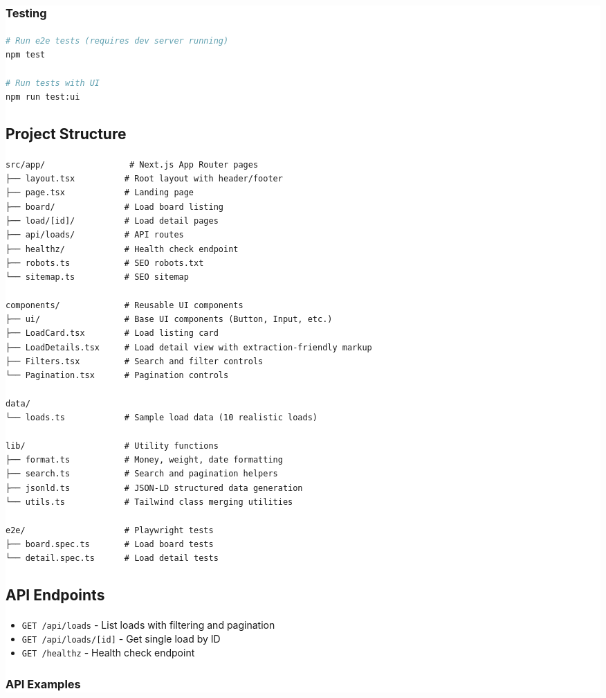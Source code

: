 ### Testing

```bash
# Run e2e tests (requires dev server running)
npm test

# Run tests with UI
npm run test:ui
```

## Project Structure

```
src/app/                 # Next.js App Router pages
├── layout.tsx          # Root layout with header/footer
├── page.tsx            # Landing page
├── board/              # Load board listing
├── load/[id]/          # Load detail pages
├── api/loads/          # API routes
├── healthz/            # Health check endpoint
├── robots.ts           # SEO robots.txt
└── sitemap.ts          # SEO sitemap

components/             # Reusable UI components
├── ui/                 # Base UI components (Button, Input, etc.)
├── LoadCard.tsx        # Load listing card
├── LoadDetails.tsx     # Load detail view with extraction-friendly markup
├── Filters.tsx         # Search and filter controls
└── Pagination.tsx      # Pagination controls

data/
└── loads.ts            # Sample load data (10 realistic loads)

lib/                    # Utility functions
├── format.ts           # Money, weight, date formatting
├── search.ts           # Search and pagination helpers
├── jsonld.ts           # JSON-LD structured data generation
└── utils.ts            # Tailwind class merging utilities

e2e/                    # Playwright tests
├── board.spec.ts       # Load board tests
└── detail.spec.ts      # Load detail tests
```

## API Endpoints

- `GET /api/loads` - List loads with filtering and pagination
- `GET /api/loads/[id]` - Get single load by ID
- `GET /healthz` - Health check endpoint

### API Examples
